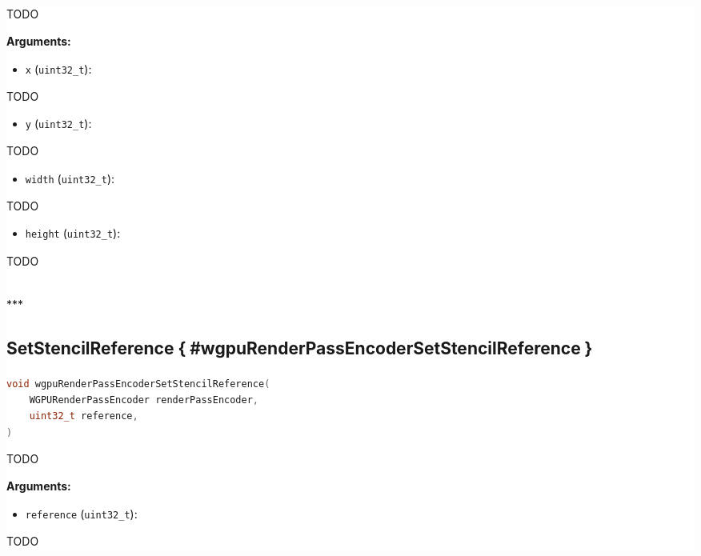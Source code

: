 
TODO




**Arguments:**


 - `x` (`uint32_t`):


TODO


 - `y` (`uint32_t`):


TODO


 - `width` (`uint32_t`):


TODO


 - `height` (`uint32_t`):


TODO







<br/>
***

## SetStencilReference { #wgpuRenderPassEncoderSetStencilReference }

```C
void wgpuRenderPassEncoderSetStencilReference(
	WGPURenderPassEncoder renderPassEncoder,
	uint32_t reference,
)
```


TODO




**Arguments:**


 - `reference` (`uint32_t`):


TODO






